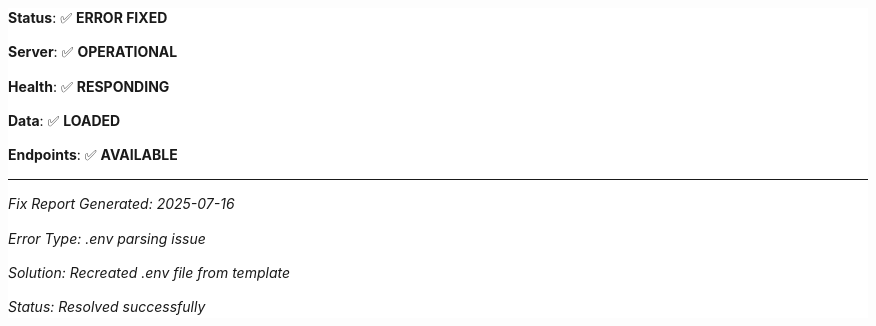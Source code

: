 **Status**: ✅ **ERROR FIXED**

**Server**: ✅ **OPERATIONAL**

**Health**: ✅ **RESPONDING**

**Data**: ✅ **LOADED**

**Endpoints**: ✅ **AVAILABLE**

---

*Fix Report Generated: 2025-07-16*

*Error Type: .env parsing issue*

*Solution: Recreated .env file from template*

*Status: Resolved successfully*